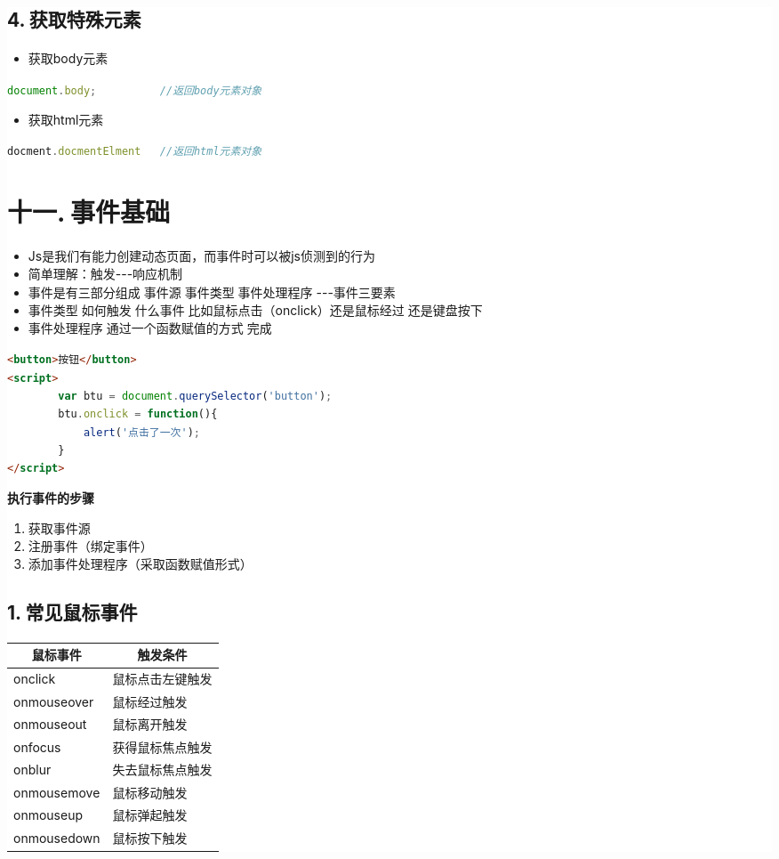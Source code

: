 
## 4. 获取特殊元素

- 获取body元素

```javascript
document.body;			//返回body元素对象
```

- 获取html元素

```javascript
docment.docmentElment	//返回html元素对象
```



# 十一. 事件基础

- Js是我们有能力创建动态页面，而事件时可以被js侦测到的行为
- 简单理解：触发---响应机制
- 事件是有三部分组成 事件源 事件类型 事件处理程序 ---事件三要素
- 事件类型 如何触发 什么事件 比如鼠标点击（onclick）还是鼠标经过 还是键盘按下
- 事件处理程序 通过一个函数赋值的方式 完成

```html
<button>按钮</button>
<script>
        var btu = document.querySelector('button');
        btu.onclick = function(){
            alert('点击了一次');
        }
</script>
```

**执行事件的步骤**

1. 获取事件源
2. 注册事件（绑定事件）
3. 添加事件处理程序（采取函数赋值形式）



## 1. 常见鼠标事件

| 鼠标事件    | 触发条件         |
| ----------- | ---------------- |
| onclick     | 鼠标点击左键触发 |
| onmouseover | 鼠标经过触发     |
| onmouseout  | 鼠标离开触发     |
| onfocus     | 获得鼠标焦点触发 |
| onblur      | 失去鼠标焦点触发 |
| onmousemove | 鼠标移动触发     |
| onmouseup   | 鼠标弹起触发     |
| onmousedown | 鼠标按下触发     |
